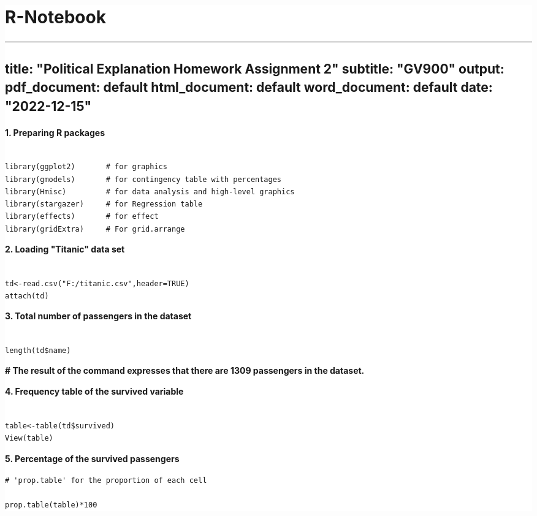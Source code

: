 # R-Notebook

---
title: "Political Explanation Homework Assignment 2"
subtitle: "GV900"
output: 
  pdf_document: default
  html_document: default
  word_document: default
date: "2022-12-15"
---

**1. Preparing R packages**

```{r}

library(ggplot2)       # for graphics
library(gmodels)       # for contingency table with percentages
library(Hmisc)         # for data analysis and high-level graphics
library(stargazer)     # for Regression table
library(effects)       # for effect
library(gridExtra)     # For grid.arrange

```

**2. Loading "Titanic" data set**

```{r}

td<-read.csv("F:/titanic.csv",header=TRUE)
attach(td)

```

**3. Total number of passengers in the dataset**

```{r}

length(td$name)

```

**# The result of the command expresses that there are 1309 passengers in the dataset.**

**4. Frequency table of the survived variable**

```{r}

table<-table(td$survived)
View(table)

```

**5. Percentage of the survived passengers**

```{r}
# 'prop.table' for the proportion of each cell

prop.table(table)*100

```
